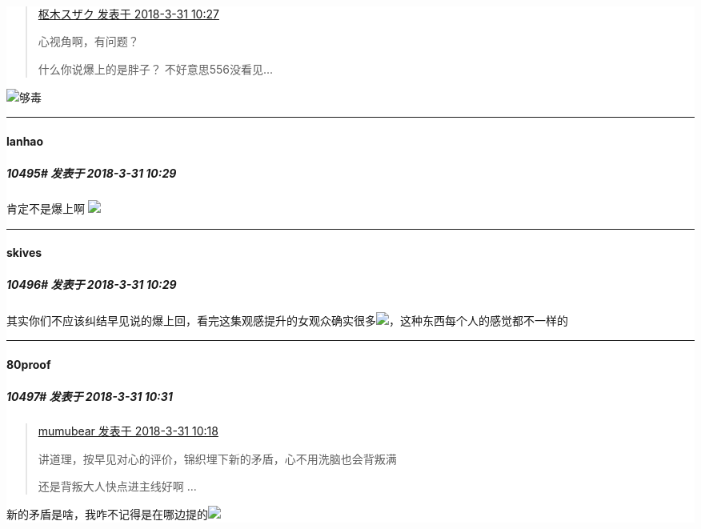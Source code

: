 

<blockquote><a href="httphttps://bbs.saraba1st.com/2b/forum.php?mod=redirect&amp;goto=findpost&amp;pid=39041949&amp;ptid=1590350" target="_blank">枢木スザク 发表于 2018-3-31 10:27</a>

心视角啊，有问题？


什么你说爆上的是胖子？ 不好意思556没看见...</blockquote>
<img src="https://static.saraba1st.com/image/smiley/face2017/067.png" referrerpolicy="no-referrer">够毒







-----

####  lanhao  
##### 10495#       发表于 2018-3-31 10:29




肯定不是爆上啊 <img src="https://static.saraba1st.com/image/smiley/face2017/001.png" referrerpolicy="no-referrer">







-----

####  skives  
##### 10496#       发表于 2018-3-31 10:29




其实你们不应该纠结早见说的爆上回，看完这集观感提升的女观众确实很多<img src="https://static.saraba1st.com/image/smiley/face2017/068.png" referrerpolicy="no-referrer">，这种东西每个人的感觉都不一样的







-----

####  80proof  
##### 10497#       发表于 2018-3-31 10:31



<blockquote><a href="httphttps://bbs.saraba1st.com/2b/forum.php?mod=redirect&amp;goto=findpost&amp;pid=39041864&amp;ptid=1590350" target="_blank">mumubear 发表于 2018-3-31 10:18</a>

讲道理，按早见对心的评价，锦织埋下新的矛盾，心不用洗脑也会背叛满

还是背叛大人快点进主线好啊 ...</blockquote>
新的矛盾是啥，我咋不记得是在哪边提的<img src="https://static.saraba1st.com/image/smiley/face2017/005.png" referrerpolicy="no-referrer">


